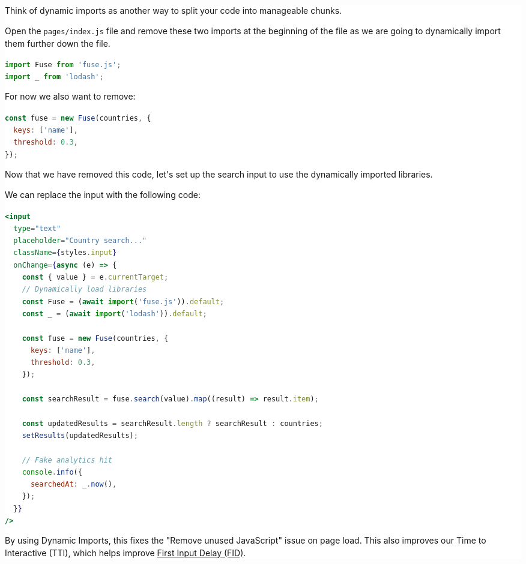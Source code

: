 Think of dynamic imports as another way to split your code into manageable chunks.

Open the `pages/index.js` file and remove these two imports at the beginning of the file as we are going to dynamically import them further down the file.

```jsx
import Fuse from 'fuse.js';
import _ from 'lodash';
```

For now we also want to remove:

```jsx
const fuse = new Fuse(countries, {
  keys: ['name'],
  threshold: 0.3,
});
```

Now that we have removed this code, let's set up the search input to use the dynamically imported libraries.

We can replace the input with the following code:

```jsx
<input
  type="text"
  placeholder="Country search..."
  className={styles.input}
  onChange={async (e) => {
    const { value } = e.currentTarget;
    // Dynamically load libraries
    const Fuse = (await import('fuse.js')).default;
    const _ = (await import('lodash')).default;

    const fuse = new Fuse(countries, {
      keys: ['name'],
      threshold: 0.3,
    });

    const searchResult = fuse.search(value).map((result) => result.item);

    const updatedResults = searchResult.length ? searchResult : countries;
    setResults(updatedResults);

    // Fake analytics hit
    console.info({
      searchedAt: _.now(),
    });
  }}
/>
```

By using Dynamic Imports, this fixes the "Remove unused JavaScript" issue on page load. This also improves our Time to Interactive (TTI), which helps improve [First Input Delay (FID)](/learn/seo/web-performance/fid).

